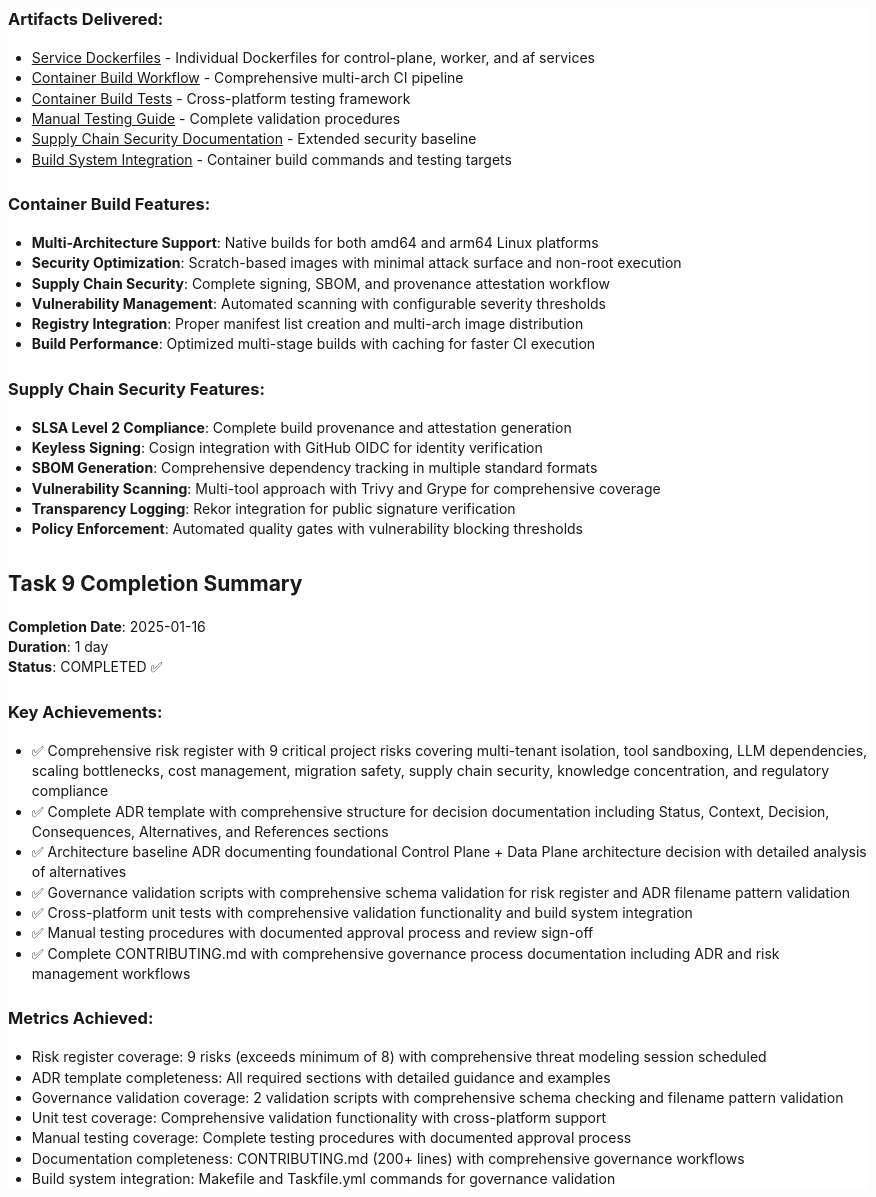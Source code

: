 ### Artifacts Delivered:
- [Service Dockerfiles](./cmd/) - Individual Dockerfiles for control-plane, worker, and af services
- [Container Build Workflow](./.github/workflows/container-build.yml) - Comprehensive multi-arch CI pipeline
- [Container Build Tests](./scripts/test-container-build.*) - Cross-platform testing framework
- [Manual Testing Guide](./docs/manual-testing-container-build.md) - Complete validation procedures
- [Supply Chain Security Documentation](./docs/security-baseline.md) - Extended security baseline
- [Build System Integration](./Makefile) - Container build commands and testing targets

### Container Build Features:
- **Multi-Architecture Support**: Native builds for both amd64 and arm64 Linux platforms
- **Security Optimization**: Scratch-based images with minimal attack surface and non-root execution
- **Supply Chain Security**: Complete signing, SBOM, and provenance attestation workflow
- **Vulnerability Management**: Automated scanning with configurable severity thresholds
- **Registry Integration**: Proper manifest list creation and multi-arch image distribution
- **Build Performance**: Optimized multi-stage builds with caching for faster CI execution

### Supply Chain Security Features:
- **SLSA Level 2 Compliance**: Complete build provenance and attestation generation
- **Keyless Signing**: Cosign integration with GitHub OIDC for identity verification
- **SBOM Generation**: Comprehensive dependency tracking in multiple standard formats
- **Vulnerability Scanning**: Multi-tool approach with Trivy and Grype for comprehensive coverage
- **Transparency Logging**: Rekor integration for public signature verification
- **Policy Enforcement**: Automated quality gates with vulnerability blocking thresholds

## Task 9 Completion Summary

**Completion Date**: 2025-01-16  
**Duration**: 1 day  
**Status**: COMPLETED ✅

### Key Achievements:
- ✅ Comprehensive risk register with 9 critical project risks covering multi-tenant isolation, tool sandboxing, LLM dependencies, scaling bottlenecks, cost management, migration safety, supply chain security, knowledge concentration, and regulatory compliance
- ✅ Complete ADR template with comprehensive structure for decision documentation including Status, Context, Decision, Consequences, Alternatives, and References sections
- ✅ Architecture baseline ADR documenting foundational Control Plane + Data Plane architecture decision with detailed analysis of alternatives
- ✅ Governance validation scripts with comprehensive schema validation for risk register and ADR filename pattern validation
- ✅ Cross-platform unit tests with comprehensive validation functionality and build system integration
- ✅ Manual testing procedures with documented approval process and review sign-off
- ✅ Complete CONTRIBUTING.md with comprehensive governance process documentation including ADR and risk management workflows

### Metrics Achieved:
- Risk register coverage: 9 risks (exceeds minimum of 8) with comprehensive threat modeling session scheduled
- ADR template completeness: All required sections with detailed guidance and examples
- Governance validation coverage: 2 validation scripts with comprehensive schema checking and filename pattern validation
- Unit test coverage: Comprehensive validation functionality with cross-platform support
- Manual testing coverage: Complete testing procedures with documented approval process
- Documentation completeness: CONTRIBUTING.md (200+ lines) with comprehensive governance workflows
- Build system integration: Makefile and Taskfile.yml commands for governance validation
